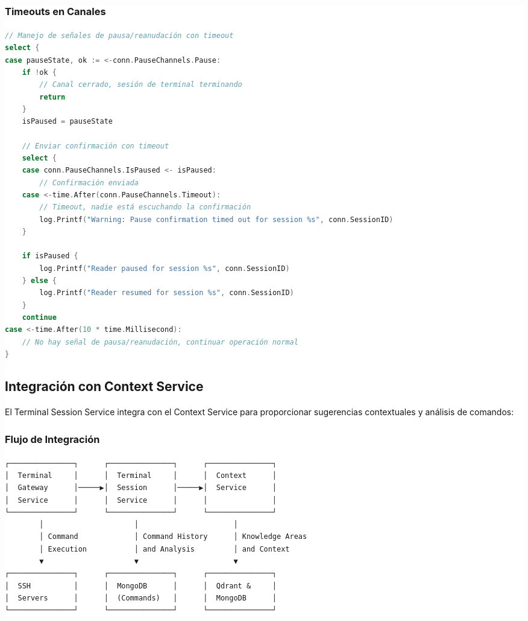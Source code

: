 ### Timeouts en Canales

```go
// Manejo de señales de pausa/reanudación con timeout
select {
case pauseState, ok := <-conn.PauseChannels.Pause:
    if !ok {
        // Canal cerrado, sesión de terminal terminando
        return
    }
    isPaused = pauseState
    
    // Enviar confirmación con timeout
    select {
    case conn.PauseChannels.IsPaused <- isPaused:
        // Confirmación enviada
    case <-time.After(conn.PauseChannels.Timeout):
        // Timeout, nadie está escuchando la confirmación
        log.Printf("Warning: Pause confirmation timed out for session %s", conn.SessionID)
    }
    
    if isPaused {
        log.Printf("Reader paused for session %s", conn.SessionID)
    } else {
        log.Printf("Reader resumed for session %s", conn.SessionID)
    }
    continue
case <-time.After(10 * time.Millisecond):
    // No hay señal de pausa/reanudación, continuar operación normal
}
```

## Integración con Context Service

El Terminal Session Service integra con el Context Service para proporcionar sugerencias contextuales y análisis de comandos:

### Flujo de Integración

```
┌───────────────┐      ┌───────────────┐      ┌───────────────┐
│  Terminal     │      │  Terminal     │      │  Context      │
│  Gateway      │─────▶│  Session      │─────▶│  Service      │
│  Service      │      │  Service      │      │               │
└───────────────┘      └───────────────┘      └───────────────┘
        │                     │                      │
        │ Command             │ Command History      │ Knowledge Areas
        │ Execution           │ and Analysis         │ and Context
        ▼                     ▼                      ▼
┌───────────────┐      ┌───────────────┐      ┌───────────────┐
│  SSH          │      │  MongoDB      │      │  Qdrant &     │
│  Servers      │      │  (Commands)   │      │  MongoDB      │
└───────────────┘      └───────────────┘      └───────────────┘
```
